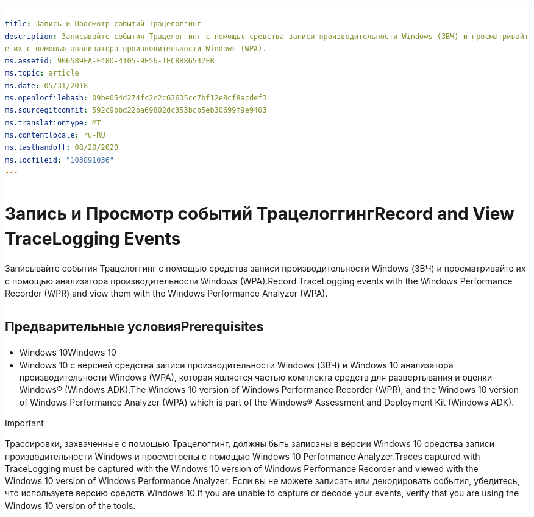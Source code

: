 ```yaml
---
title: Запись и Просмотр событий Трацелоггинг
description: Записывайте события Трацелоггинг с помощью средства записи производительности Windows (ЗВЧ) и просматривайте их с помощью анализатора производительности Windows (WPA).
ms.assetid: 906589FA-F48D-4105-9E56-1EC8B86542FB
ms.topic: article
ms.date: 05/31/2018
ms.openlocfilehash: 09be054d274fc2c2c62635cc7bf12e8cf8acdef3
ms.sourcegitcommit: 592c9bbd22ba69802dc353bcb5eb30699f9e9403
ms.translationtype: MT
ms.contentlocale: ru-RU
ms.lasthandoff: 08/20/2020
ms.locfileid: "103891036"
---
```

# <a name="record-and-view-tracelogging-events"></a><span data-ttu-id="feb16-103">Запись и Просмотр событий Трацелоггинг</span><span class="sxs-lookup"><span data-stu-id="feb16-103">Record and View TraceLogging Events</span></span>

<span data-ttu-id="feb16-104">Записывайте события Трацелоггинг с помощью средства записи производительности Windows (ЗВЧ) и просматривайте их с помощью анализатора производительности Windows (WPA).</span><span class="sxs-lookup"><span data-stu-id="feb16-104">Record TraceLogging events with the Windows Performance Recorder (WPR) and view them with the Windows Performance Analyzer (WPA).</span></span>

## <a name="prerequisites"></a><span data-ttu-id="feb16-105">Предварительные условия</span><span class="sxs-lookup"><span data-stu-id="feb16-105">Prerequisites</span></span>

-   <span data-ttu-id="feb16-106">Windows 10</span><span class="sxs-lookup"><span data-stu-id="feb16-106">Windows 10</span></span>
-   <span data-ttu-id="feb16-107">Windows 10 с версией средства записи производительности Windows (ЗВЧ) и Windows 10 анализатора производительности Windows (WPA), которая является частью комплекта средств для развертывания и оценки Windows® (Windows ADK).</span><span class="sxs-lookup"><span data-stu-id="feb16-107">The Windows 10 version of Windows Performance Recorder (WPR), and the Windows 10 version of Windows Performance Analyzer (WPA) which is part of the Windows® Assessment and Deployment Kit (Windows ADK).</span></span>

> [!IMPORTANT]
> <span data-ttu-id="feb16-108">Трассировки, захваченные с помощью Трацелоггинг, должны быть записаны в версии Windows 10 средства записи производительности Windows и просмотрены с помощью Windows 10 Performance Analyzer.</span><span class="sxs-lookup"><span data-stu-id="feb16-108">Traces captured with TraceLogging must be captured with the Windows 10 version of Windows Performance Recorder and viewed with the Windows 10 version of Windows Performance Analyzer.</span></span> <span data-ttu-id="feb16-109">Если вы не можете записать или декодировать события, убедитесь, что используете версию средств Windows 10.</span><span class="sxs-lookup"><span data-stu-id="feb16-109">If you are unable to capture or decode your events, verify that you are using the Windows 10 version of the tools.</span></span>
